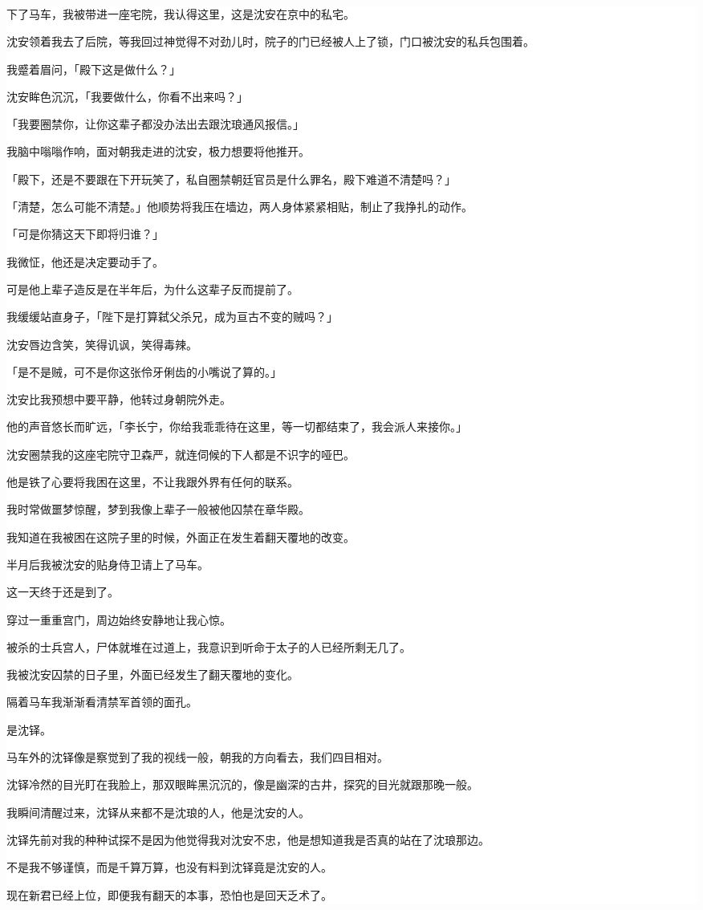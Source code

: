 下了马车，我被带进一座宅院，我认得这里，这是沈安在京中的私宅。

沈安领着我去了后院，等我回过神觉得不对劲儿时，院子的门已经被人上了锁，门口被沈安的私兵包围着。

我蹙着眉问，「殿下这是做什么？」

沈安眸色沉沉，「我要做什么，你看不出来吗？」

「我要圈禁你，让你这辈子都没办法出去跟沈琅通风报信。」

我脑中嗡嗡作响，面对朝我走进的沈安，极力想要将他推开。

「殿下，还是不要跟在下开玩笑了，私自圈禁朝廷官员是什么罪名，殿下难道不清楚吗？」

「清楚，怎么可能不清楚。」他顺势将我压在墙边，两人身体紧紧相贴，制止了我挣扎的动作。

「可是你猜这天下即将归谁？」

我微怔，他还是决定要动手了。

可是他上辈子造反是在半年后，为什么这辈子反而提前了。

我缓缓站直身子，「陛下是打算弑父杀兄，成为亘古不变的贼吗？」

沈安唇边含笑，笑得讥讽，笑得毒辣。

「是不是贼，可不是你这张伶牙俐齿的小嘴说了算的。」

沈安比我预想中要平静，他转过身朝院外走。

他的声音悠长而旷远，「李长宁，你给我乖乖待在这里，等一切都结束了，我会派人来接你。」

沈安圈禁我的这座宅院守卫森严，就连伺候的下人都是不识字的哑巴。

他是铁了心要将我困在这里，不让我跟外界有任何的联系。

我时常做噩梦惊醒，梦到我像上辈子一般被他囚禁在章华殿。

我知道在我被困在这院子里的时候，外面正在发生着翻天覆地的改变。

半月后我被沈安的贴身侍卫请上了马车。

这一天终于还是到了。

穿过一重重宫门，周边始终安静地让我心惊。

被杀的士兵宫人，尸体就堆在过道上，我意识到听命于太子的人已经所剩无几了。

我被沈安囚禁的日子里，外面已经发生了翻天覆地的变化。

隔着马车我渐渐看清禁军首领的面孔。

是沈铎。

马车外的沈铎像是察觉到了我的视线一般，朝我的方向看去，我们四目相对。

沈铎冷然的目光盯在我脸上，那双眼眸黑沉沉的，像是幽深的古井，探究的目光就跟那晚一般。

我瞬间清醒过来，沈铎从来都不是沈琅的人，他是沈安的人。

沈铎先前对我的种种试探不是因为他觉得我对沈安不忠，他是想知道我是否真的站在了沈琅那边。

不是我不够谨慎，而是千算万算，也没有料到沈铎竟是沈安的人。

现在新君已经上位，即便我有翻天的本事，恐怕也是回天乏术了。
